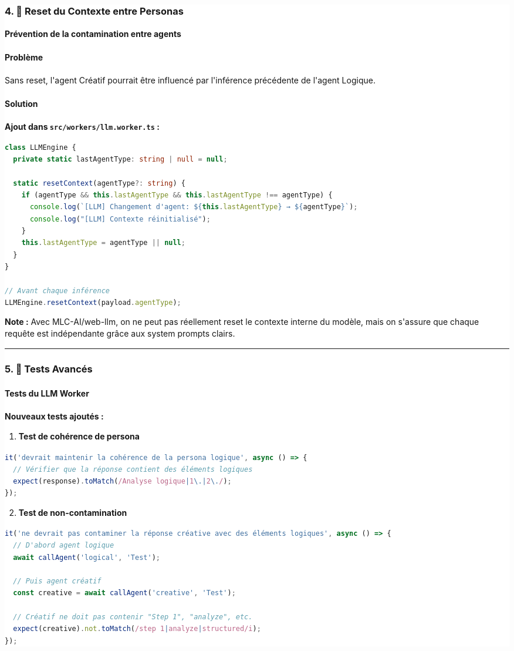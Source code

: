 
### 4. 🔄 Reset du Contexte entre Personas

**Prévention de la contamination entre agents**

#### Problème
Sans reset, l'agent Créatif pourrait être influencé par l'inférence précédente de l'agent Logique.

#### Solution

**Ajout dans `src/workers/llm.worker.ts` :**
```typescript
class LLMEngine {
  private static lastAgentType: string | null = null;

  static resetContext(agentType?: string) {
    if (agentType && this.lastAgentType && this.lastAgentType !== agentType) {
      console.log(`[LLM] Changement d'agent: ${this.lastAgentType} → ${agentType}`);
      console.log("[LLM] Contexte réinitialisé");
    }
    this.lastAgentType = agentType || null;
  }
}

// Avant chaque inférence
LLMEngine.resetContext(payload.agentType);
```

**Note :** Avec MLC-AI/web-llm, on ne peut pas réellement reset le contexte interne du modèle, mais on s'assure que chaque requête est indépendante grâce aux system prompts clairs.

---

### 5. 🧪 Tests Avancés

#### Tests du LLM Worker

**Nouveaux tests ajoutés :**

1. **Test de cohérence de persona**
```typescript
it('devrait maintenir la cohérence de la persona logique', async () => {
  // Vérifier que la réponse contient des éléments logiques
  expect(response).toMatch(/Analyse logique|1\.|2\./);
});
```

2. **Test de non-contamination**
```typescript
it('ne devrait pas contaminer la réponse créative avec des éléments logiques', async () => {
  // D'abord agent logique
  await callAgent('logical', 'Test');
  
  // Puis agent créatif
  const creative = await callAgent('creative', 'Test');
  
  // Créatif ne doit pas contenir "Step 1", "analyze", etc.
  expect(creative).not.toMatch(/step 1|analyze|structured/i);
});
```
